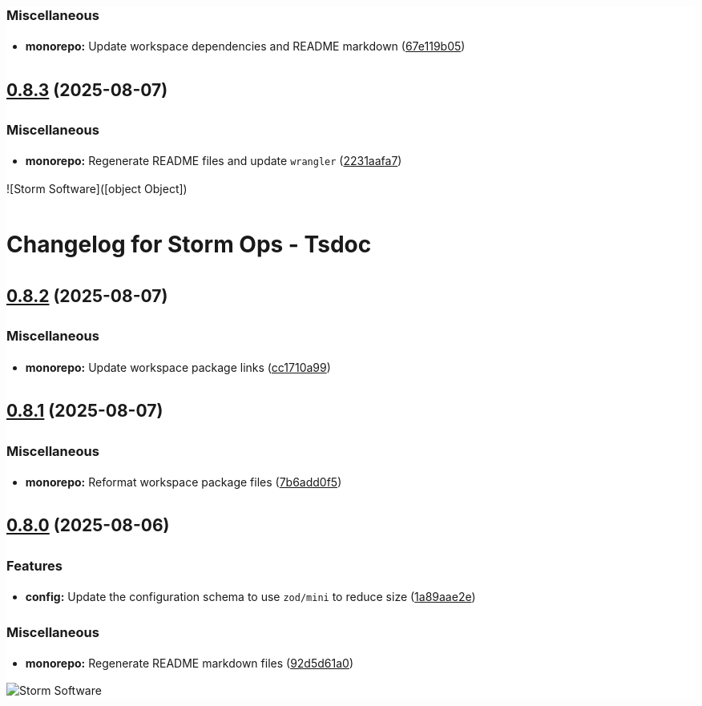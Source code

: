### Miscellaneous

- **monorepo:** Update workspace dependencies and README markdown
  ([67e119b05](https://github.com/storm-software/storm-ops/commit/67e119b05))

## [0.8.3](https://github.com/storm-software/storm-ops/releases/tag/tsdoc%400.8.3) (2025-08-07)

### Miscellaneous

- **monorepo:** Regenerate README files and update `wrangler`
  ([2231aafa7](https://github.com/storm-software/storm-ops/commit/2231aafa7))

![Storm Software]([object Object])

# Changelog for Storm Ops - Tsdoc

## [0.8.2](https://github.com/storm-software/storm-ops/releases/tag/tsdoc%400.8.2) (2025-08-07)

### Miscellaneous

- **monorepo:** Update workspace package links
  ([cc1710a99](https://github.com/storm-software/storm-ops/commit/cc1710a99))

## [0.8.1](https://github.com/storm-software/storm-ops/releases/tag/tsdoc%400.8.1) (2025-08-07)

### Miscellaneous

- **monorepo:** Reformat workspace package files
  ([7b6add0f5](https://github.com/storm-software/storm-ops/commit/7b6add0f5))

## [0.8.0](https://github.com/storm-software/storm-ops/releases/tag/tsdoc%400.8.0) (2025-08-06)

### Features

- **config:** Update the configuration schema to use `zod/mini` to reduce size
  ([1a89aae2e](https://github.com/storm-software/storm-ops/commit/1a89aae2e))

### Miscellaneous

- **monorepo:** Regenerate README markdown files
  ([92d5d61a0](https://github.com/storm-software/storm-ops/commit/92d5d61a0))

![Storm Software](https://public.storm-cdn.com/brand-banner.png)
